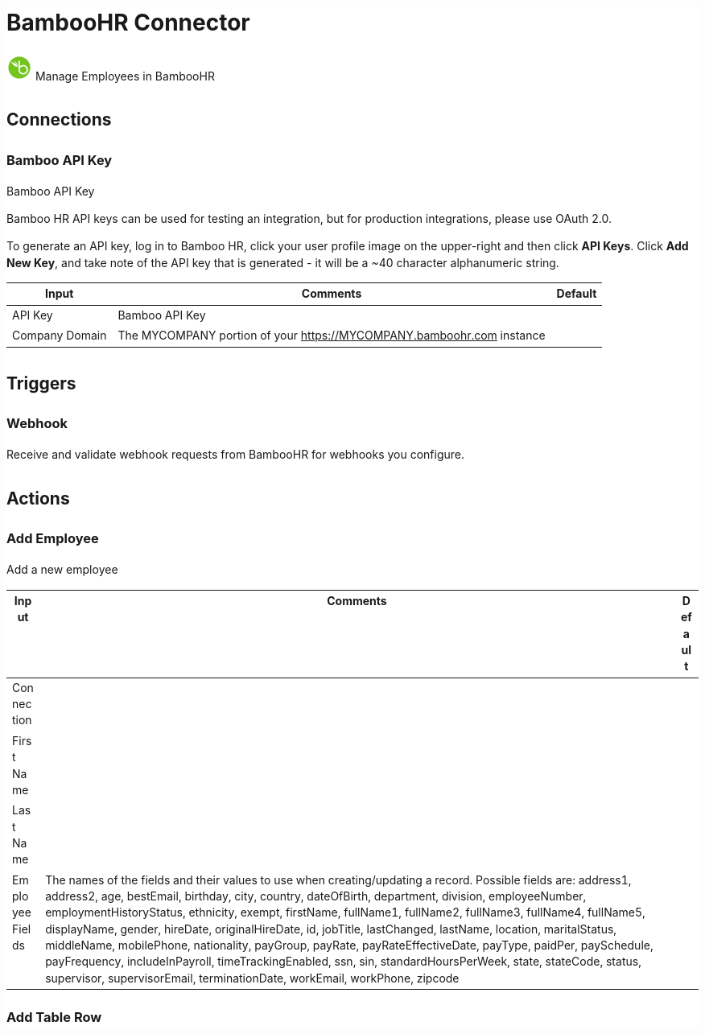 # BambooHR Connector

![BambooHR](./assets/bamboohr.png#connector-icon)
Manage Employees in BambooHR

## Connections

### Bamboo API Key

Bamboo API Key

Bamboo HR API keys can be used for testing an integration, but for production integrations, please use OAuth 2.0.

To generate an API key, log in to Bamboo HR, click your user profile image on the upper-right and then click **API Keys**.
Click **Add New Key**, and take note of the API key that is generated - it will be a ~40 character alphanumeric string.

| Input          | Comments                                                              | Default |
| -------------- | --------------------------------------------------------------------- | ------- |
| API Key        | Bamboo API Key                                                        |         |
| Company Domain | The MYCOMPANY portion of your https://MYCOMPANY.bamboohr.com instance |         |

## Triggers

### Webhook

Receive and validate webhook requests from BambooHR for webhooks you configure.

## Actions

### Add Employee

Add a new employee

| Input           | Comments                                                                                                                                                                                                                                                                                                                                                                                                                                                                                                                                                                                                                                                                                                                                                    | Default |
| --------------- | ----------------------------------------------------------------------------------------------------------------------------------------------------------------------------------------------------------------------------------------------------------------------------------------------------------------------------------------------------------------------------------------------------------------------------------------------------------------------------------------------------------------------------------------------------------------------------------------------------------------------------------------------------------------------------------------------------------------------------------------------------------- | ------- |
| Connection      |                                                                                                                                                                                                                                                                                                                                                                                                                                                                                                                                                                                                                                                                                                                                                             |         |
| First Name      |                                                                                                                                                                                                                                                                                                                                                                                                                                                                                                                                                                                                                                                                                                                                                             |         |
| Last Name       |                                                                                                                                                                                                                                                                                                                                                                                                                                                                                                                                                                                                                                                                                                                                                             |         |
| Employee Fields | The names of the fields and their values to use when creating/updating a record. Possible fields are: address1, address2, age, bestEmail, birthday, city, country, dateOfBirth, department, division, employeeNumber, employmentHistoryStatus, ethnicity, exempt, firstName, fullName1, fullName2, fullName3, fullName4, fullName5, displayName, gender, hireDate, originalHireDate, id, jobTitle, lastChanged, lastName, location, maritalStatus, middleName, mobilePhone, nationality, payGroup, payRate, payRateEffectiveDate, payType, paidPer, paySchedule, payFrequency, includeInPayroll, timeTrackingEnabled, ssn, sin, standardHoursPerWeek, state, stateCode, status, supervisor, supervisorEmail, terminationDate, workEmail, workPhone, zipcode |         |

### Add Table Row
